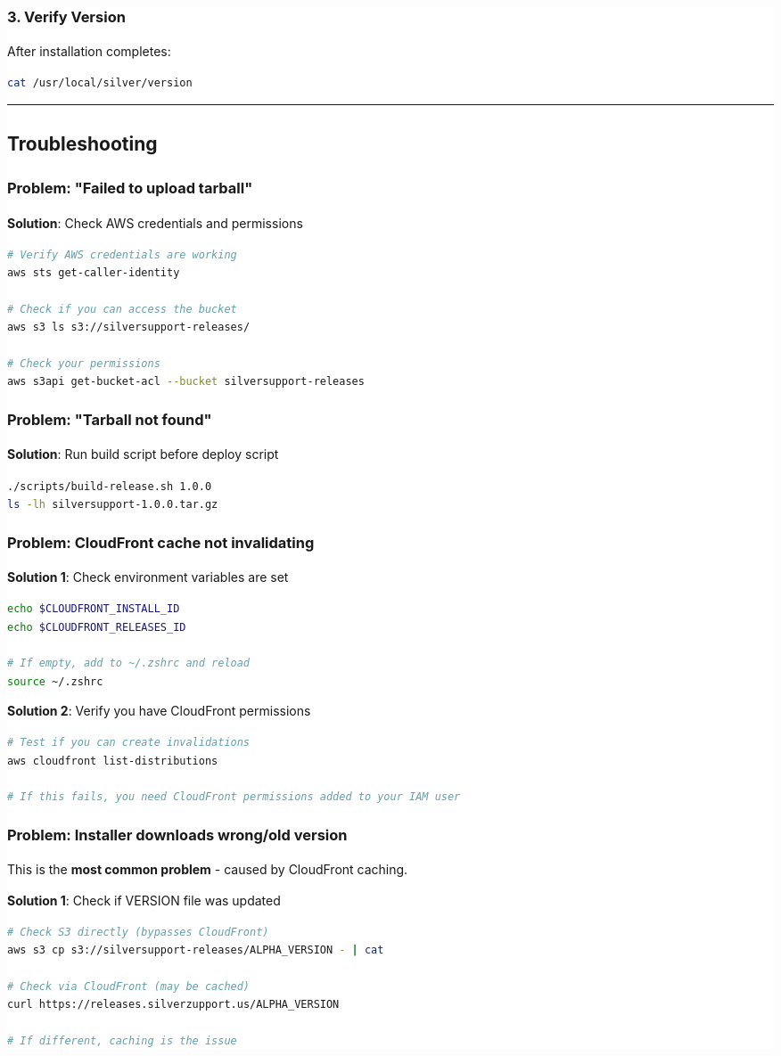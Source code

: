 ### 3. Verify Version
After installation completes:
```bash
cat /usr/local/silver/version
```

---

## Troubleshooting

### Problem: "Failed to upload tarball"
**Solution**: Check AWS credentials and permissions
```bash
# Verify AWS credentials are working
aws sts get-caller-identity

# Check if you can access the bucket
aws s3 ls s3://silversupport-releases/

# Check your permissions
aws s3api get-bucket-acl --bucket silversupport-releases
```

### Problem: "Tarball not found"
**Solution**: Run build script before deploy script
```bash
./scripts/build-release.sh 1.0.0
ls -lh silversupport-1.0.0.tar.gz
```

### Problem: CloudFront cache not invalidating
**Solution 1**: Check environment variables are set
```bash
echo $CLOUDFRONT_INSTALL_ID
echo $CLOUDFRONT_RELEASES_ID

# If empty, add to ~/.zshrc and reload
source ~/.zshrc
```

**Solution 2**: Verify you have CloudFront permissions
```bash
# Test if you can create invalidations
aws cloudfront list-distributions

# If this fails, you need CloudFront permissions added to your IAM user
```

### Problem: Installer downloads wrong/old version
This is the **most common problem** - caused by CloudFront caching.

**Solution 1**: Check if VERSION file was updated
```bash
# Check S3 directly (bypasses CloudFront)
aws s3 cp s3://silversupport-releases/ALPHA_VERSION - | cat

# Check via CloudFront (may be cached)
curl https://releases.silverzupport.us/ALPHA_VERSION

# If different, caching is the issue
```
